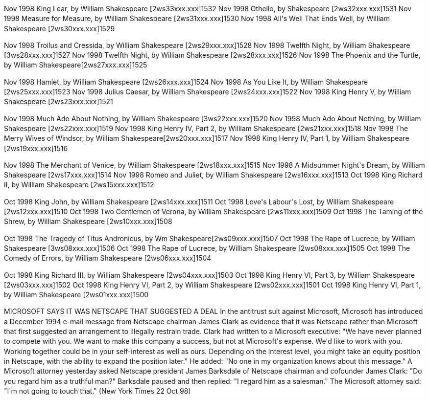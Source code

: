 Nov 1998 King Lear, by William Shakespeare                 [2ws33xxx.xxx]1532
Nov 1998 Othello, by Shakespeare                           [2ws32xxx.xxx]1531
Nov 1998 Measure for Measure, by William Shakespeare       [2ws31xxx.xxx]1530
Nov 1998 All's Well That Ends Well, by William Shakespeare [2ws30xxx.xxx]1529

Nov 1998 Troilus and Cressida, by William Shakespeare      [2ws29xxx.xxx]1528
Nov 1998 Twelfth Night, by William Shakespeare             [3ws28xxx.xxx]1527
Nov 1998 Twelfth Night, by William Shakespeare             [2ws28xxx.xxx]1526
Nov 1998 The Phoenix and the Turtle, by William Shakespeare[2ws27xxx.xxx]1525

Nov 1998 Hamlet, by William Shakespeare                    [2ws26xxx.xxx]1524
Nov 1998 As You Like It, by William Shakespeare            [2ws25xxx.xxx]1523
Nov 1998 Julius Caesar, by William Shakespeare             [2ws24xxx.xxx]1522
Nov 1998 King Henry V, by William Shakespeare              [2ws23xxx.xxx]1521

Nov 1998 Much Ado About Nothing, by William Shakespeare    [3ws22xxx.xxx]1520
Nov 1998 Much Ado About Nothing, by William Shakespeare    [2ws22xxx.xxx]1519
Nov 1998 King Henry IV, Part 2, by William Shakespeare     [2ws21xxx.xxx]1518
Nov 1998 The Merry Wives of Windsor, by William Shakespeare[2ws20xxx.xxx]1517
Nov 1998 King Henry IV, Part 1, by William Shakespeare     [2ws19xxx.xxx]1516

Nov 1998 The Merchant of Venice, by William Shakespeare    [2ws18xxx.xxx]1515
Nov 1998 A Midsummer Night's Dream, by William Shakespeare [2ws17xxx.xxx]1514
Nov 1998 Romeo and Juliet, by William Shakespeare          [2ws16xxx.xxx]1513
Oct 1998 King Richard II, by William Shakespeare           [2ws15xxx.xxx]1512

Oct 1998 King John, by William Shakespeare                 [2ws14xxx.xxx]1511
Oct 1998 Love's Labour's Lost, by William Shakespeare      [2ws12xxx.xxx]1510
Oct 1998 Two Gentlemen of Verona, by William Shakespeare   [2ws11xxx.xxx]1509
Oct 1998 The Taming of the Shrew, by William Shakespeare   [2ws10xxx.xxx]1508

Oct 1998 The Tragedy of Titus Andronicus, by Wm Shakespeare[2ws09xxx.xxx]1507
Oct 1998 The Rape of Lucrece, by William Shakespeare       [3ws08xxx.xxx]1506
Oct 1998 The Rape of Lucrece, by William Shakespeare       [2ws08xxx.xxx]1505
Oct 1998 The Comedy of Errors, by William Shakespeare      [2ws06xxx.xxx]1504

Oct 1998 King Richard III, by William Shakespeare          [2ws04xxx.xxx]1503
Oct 1998 King Henry VI, Part 3, by William Shakespeare     [2ws03xxx.xxx]1502
Oct 1998 King Henry VI, Part 2, by William Shakespeare     [2ws02xxx.xxx]1501
Oct 1998 King Henry VI, Part 1, by William Shakespeare     [2ws01xxx.xxx]1500



MICROSOFT SAYS IT WAS NETSCAPE THAT SUGGESTED A DEAL
In the antitrust suit against Microsoft, Microsoft has introduced a December
1994 e-mail message from Netscape chairman James Clark as evidence that it
was Netscape rather than Microsoft that first suggested an arrangement to
illegally restrain trade.  Clark had written to a Microsoft executive:  "We
have never planned to compete with you.  We want to make this company a
success, but not at Microsoft's expense.  We'd like to work with you.
Working together could be in your self-interest as well as ours.  Depending
on the interest level, you might take an equity position in Netscape, with
the ability to expand the position later."  He added:  "No one in my
organization knows about this message."  A Microsoft attorney yesterday
asked Netscape president James Barksdale of Netscape chairman and cofounder
James Clark:  "Do you regard him as a truthful man?"  Barksdale paused and
then replied:  "I regard him as a salesman."  The Microsoft attorney said:
"I'm not going to touch that." (New York Times 22 Oct 98)
